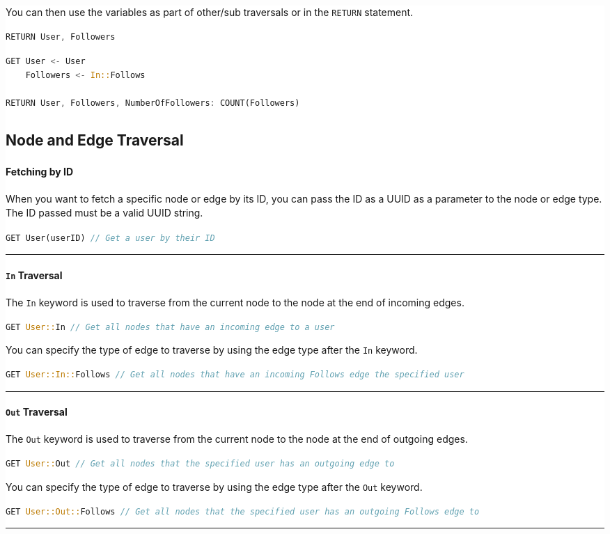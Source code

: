 You can then use the variables as part of other/sub traversals or in the `RETURN` statement.

```rust
RETURN User, Followers
```

```rust
GET User <- User
    Followers <- In::Follows

RETURN User, Followers, NumberOfFollowers: COUNT(Followers)
```

## Node and Edge Traversal

#### Fetching by ID

When you want to fetch a specific node or edge by its ID, you can pass the ID as a UUID as a parameter to the node or edge type. The ID passed must be a valid UUID string.

```rust
GET User(userID) // Get a user by their ID
```

---

#### `In` Traversal

The `In` keyword is used to traverse from the current node to the node at the end of incoming edges.

```rust
GET User::In // Get all nodes that have an incoming edge to a user
```

You can specify the type of edge to traverse by using the edge type after the `In` keyword.

```rust
GET User::In::Follows // Get all nodes that have an incoming Follows edge the specified user
```

---

#### `Out` Traversal

The `Out` keyword is used to traverse from the current node to the node at the end of outgoing edges.

```rust
GET User::Out // Get all nodes that the specified user has an outgoing edge to
```

You can specify the type of edge to traverse by using the edge type after the `Out` keyword.

```rust
GET User::Out::Follows // Get all nodes that the specified user has an outgoing Follows edge to
```

---
